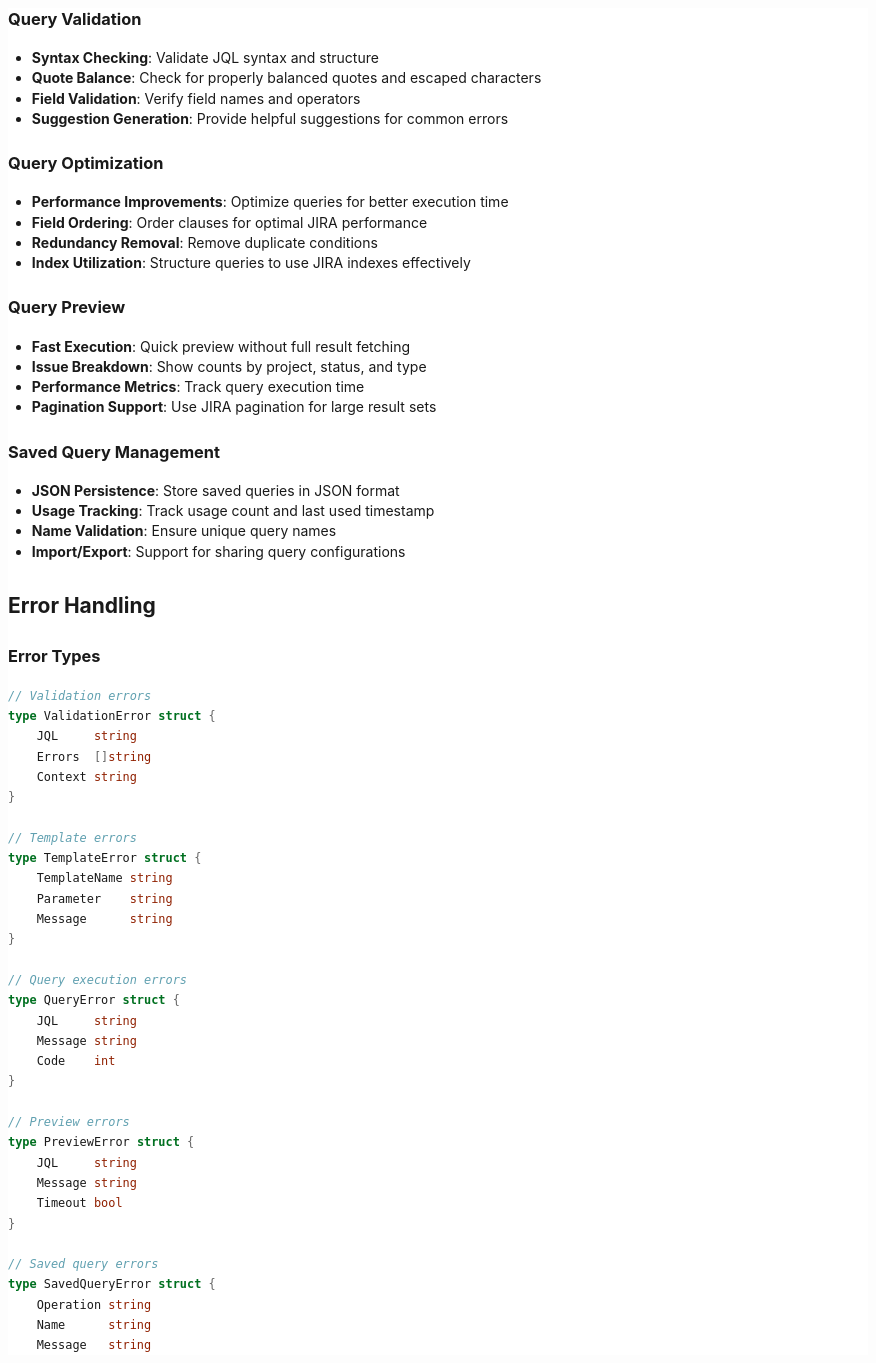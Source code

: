 ### Query Validation
- **Syntax Checking**: Validate JQL syntax and structure
- **Quote Balance**: Check for properly balanced quotes and escaped characters
- **Field Validation**: Verify field names and operators
- **Suggestion Generation**: Provide helpful suggestions for common errors

### Query Optimization
- **Performance Improvements**: Optimize queries for better execution time
- **Field Ordering**: Order clauses for optimal JIRA performance
- **Redundancy Removal**: Remove duplicate conditions
- **Index Utilization**: Structure queries to use JIRA indexes effectively

### Query Preview
- **Fast Execution**: Quick preview without full result fetching
- **Issue Breakdown**: Show counts by project, status, and type
- **Performance Metrics**: Track query execution time
- **Pagination Support**: Use JIRA pagination for large result sets

### Saved Query Management
- **JSON Persistence**: Store saved queries in JSON format
- **Usage Tracking**: Track usage count and last used timestamp
- **Name Validation**: Ensure unique query names
- **Import/Export**: Support for sharing query configurations

## Error Handling

### Error Types
```go
// Validation errors
type ValidationError struct {
    JQL     string
    Errors  []string
    Context string
}

// Template errors
type TemplateError struct {
    TemplateName string
    Parameter    string
    Message      string
}

// Query execution errors
type QueryError struct {
    JQL     string
    Message string
    Code    int
}

// Preview errors
type PreviewError struct {
    JQL     string
    Message string
    Timeout bool
}

// Saved query errors
type SavedQueryError struct {
    Operation string
    Name      string
    Message   string
```